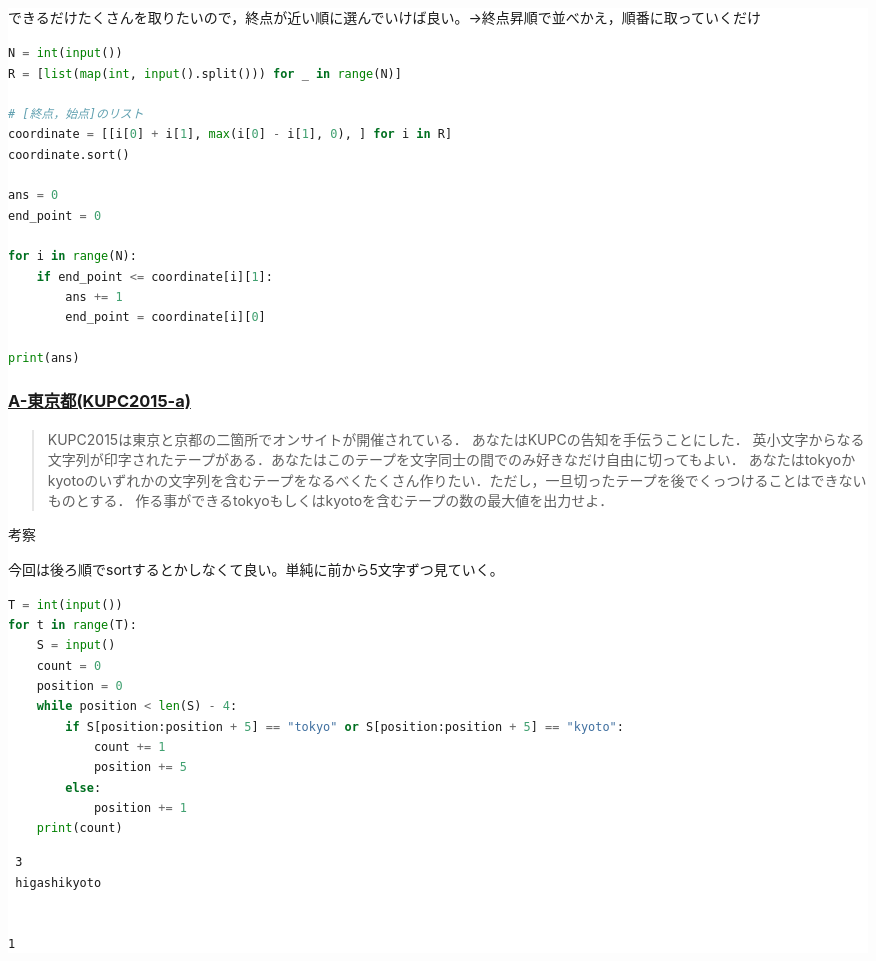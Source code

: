 できるだけたくさんを取りたいので，終点が近い順に選んでいけば良い。→終点昇順で並べかえ，順番に取っていくだけ


```python
N = int(input())
R = [list(map(int, input().split())) for _ in range(N)]

# [終点，始点]のリスト
coordinate = [[i[0] + i[1], max(i[0] - i[1], 0), ] for i in R]
coordinate.sort()

ans = 0
end_point = 0

for i in range(N):
    if end_point <= coordinate[i][1]:
        ans += 1
        end_point = coordinate[i][0]

print(ans)
```

### [A-東京都(KUPC2015-a)](https://atcoder.jp/contests/kupc2015/tasks/kupc2015_a)

> KUPC2015は東京と京都の二箇所でオンサイトが開催されている． あなたはKUPCの告知を手伝うことにした．
英小文字からなる文字列が印字されたテープがある．あなたはこのテープを文字同士の間でのみ好きなだけ自由に切ってもよい．
あなたはtokyoかkyotoのいずれかの文字列を含むテープをなるべくたくさん作りたい．ただし，一旦切ったテープを後でくっつけることはできないものとする．
作る事ができるtokyoもしくはkyotoを含むテープの数の最大値を出力せよ．

考察

今回は後ろ順でsortするとかしなくて良い。単純に前から5文字ずつ見ていく。


```python
T = int(input())
for t in range(T):
    S = input()
    count = 0
    position = 0
    while position < len(S) - 4:
        if S[position:position + 5] == "tokyo" or S[position:position + 5] == "kyoto":
            count += 1
            position += 5
        else:
            position += 1
    print(count)
```

     3
     higashikyoto


    1


